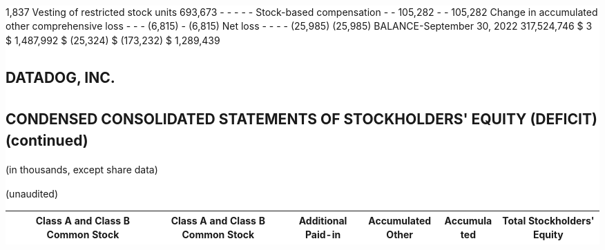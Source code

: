 <td>1,837</td>
</tr>
<tr>
<td>Vesting of restricted stock units</td>
<td>693,673</td>
<td>-</td>
<td>-</td>
<td>-</td>
<td>-</td>
<td>-</td>
</tr>
<tr>
<td>Stock-based compensation</td>
<td>-</td>
<td>-</td>
<td>105,282</td>
<td>-</td>
<td>-</td>
<td>105,282</td>
</tr>
<tr>
<td>Change in accumulated other comprehensive loss</td>
<td>-</td>
<td>-</td>
<td>-</td>
<td>(6,815)</td>
<td>-</td>
<td>(6,815)</td>
</tr>
<tr>
<td>Net loss</td>
<td>-</td>
<td>-</td>
<td>-</td>
<td>-</td>
<td>(25,985)</td>
<td>(25,985)</td>
</tr>
<tr>
<td>BALANCE-September 30, 2022</td>
<td>317,524,746</td>
<td>$ 3</td>
<td>$ 1,487,992</td>
<td>$ (25,324)</td>
<td>$ (173,232)</td>
<td>$ 1,289,439</td>
</tr>
</tbody>
</table>
<h2>DATADOG, INC.</h2>
<h2>CONDENSED CONSOLIDATED STATEMENTS OF STOCKHOLDERS' EQUITY (DEFICIT) (continued)</h2>
<p>(in thousands, except share data)</p>
<p>(unaudited)</p>
<table>
<thead>
<tr>
<th></th>
<th>Class A and Class B Common Stock</th>
<th>Class A and Class B Common Stock</th>
<th>Additional Paid-in</th>
<th>Accumulated Other</th>
<th>Accumulated</th>
<th>Total Stockholders' Equity</th>
</tr>